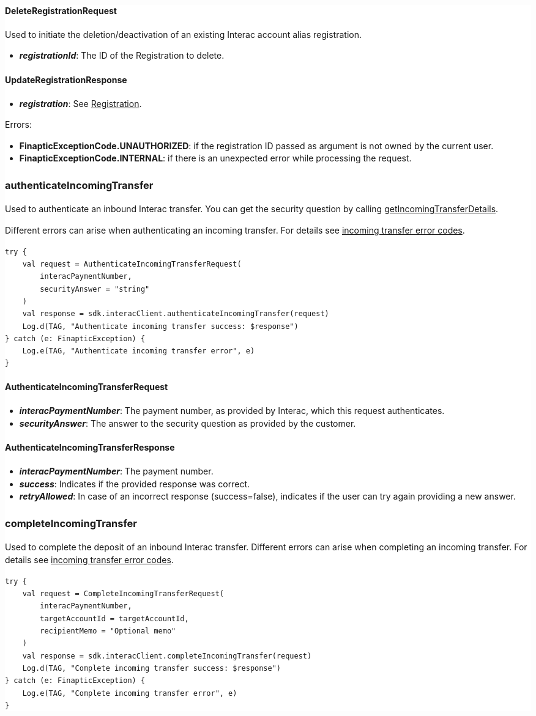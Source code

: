 #### DeleteRegistrationRequest

Used to initiate the deletion/deactivation of an existing Interac account alias registration.

- ***registrationId***: The ID of the Registration to delete.

#### UpdateRegistrationResponse
- ***registration***: See [Registration](#registration).

Errors:

- **FinapticExceptionCode.UNAUTHORIZED**: if the registration ID passed as argument is not owned by the current user.
- **FinapticExceptionCode.INTERNAL**: if there is an unexpected error while processing the request.

### authenticateIncomingTransfer

Used to authenticate an inbound Interac transfer. You can get the security question by calling [getIncomingTransferDetails](#getincomingtransferdetails). 

Different errors can arise when authenticating an incoming transfer. For details see [incoming transfer error codes](#incoming-transfer-error-codes).

```
try {
    val request = AuthenticateIncomingTransferRequest(
        interacPaymentNumber,
        securityAnswer = "string"
    )
    val response = sdk.interacClient.authenticateIncomingTransfer(request)
    Log.d(TAG, "Authenticate incoming transfer success: $response")
} catch (e: FinapticException) {
    Log.e(TAG, "Authenticate incoming transfer error", e)
}
```

#### AuthenticateIncomingTransferRequest
- ***interacPaymentNumber***: The payment number, as provided by Interac, which this request authenticates.
- ***securityAnswer***: The answer to the security question as provided by the customer.

#### AuthenticateIncomingTransferResponse
- ***interacPaymentNumber***: The payment number.
- ***success***: Indicates if the provided response was correct.
- ***retryAllowed***: In case of an incorrect response (success=false), indicates if the user can try again providing a new answer.


### completeIncomingTransfer

Used to complete the deposit of an inbound Interac transfer. Different errors can arise when completing an incoming transfer. For details see [incoming transfer error codes](#incoming-transfer-error-codes).

```
try {
    val request = CompleteIncomingTransferRequest(
        interacPaymentNumber,
        targetAccountId = targetAccountId,
        recipientMemo = "Optional memo"
    )
    val response = sdk.interacClient.completeIncomingTransfer(request)
    Log.d(TAG, "Complete incoming transfer success: $response")
} catch (e: FinapticException) {
    Log.e(TAG, "Complete incoming transfer error", e)
}
```
